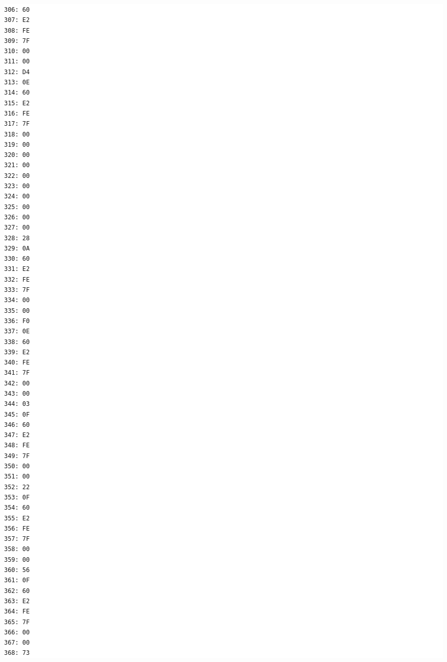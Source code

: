```
306: 60
307: E2
308: FE
309: 7F
310: 00
311: 00
312: D4
313: 0E
314: 60
315: E2
316: FE
317: 7F
318: 00
319: 00
320: 00
321: 00
322: 00
323: 00
324: 00
325: 00
326: 00
327: 00
328: 28
329: 0A
330: 60
331: E2
332: FE
333: 7F
334: 00
335: 00
336: F0
337: 0E
338: 60
339: E2
340: FE
341: 7F
342: 00
343: 00
344: 03
345: 0F
346: 60
347: E2
348: FE
349: 7F
350: 00
351: 00
352: 22
353: 0F
354: 60
355: E2
356: FE
357: 7F
358: 00
359: 00
360: 56
361: 0F
362: 60
363: E2
364: FE
365: 7F
366: 00
367: 00
368: 73
```
